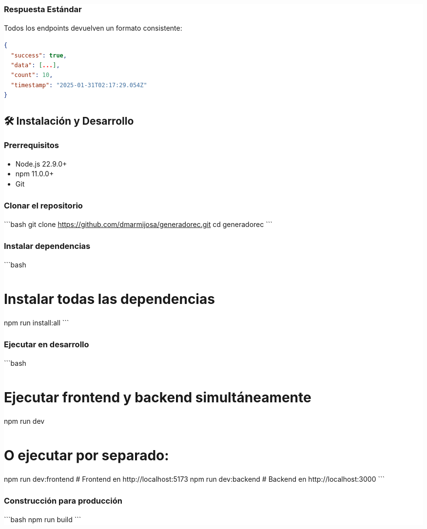 ### Respuesta Estándar
Todos los endpoints devuelven un formato consistente:

```json
{
  "success": true,
  "data": [...],
  "count": 10,
  "timestamp": "2025-01-31T02:17:29.054Z"
}
```

## 🛠️ Instalación y Desarrollo

### Prerrequisitos
- Node.js 22.9.0+
- npm 11.0.0+
- Git

### Clonar el repositorio
\`\`\`bash
git clone https://github.com/dmarmijosa/generadorec.git
cd generadorec
\`\`\`

### Instalar dependencias
\`\`\`bash
# Instalar todas las dependencias
npm run install:all
\`\`\`

### Ejecutar en desarrollo
\`\`\`bash
# Ejecutar frontend y backend simultáneamente
npm run dev

# O ejecutar por separado:
npm run dev:frontend  # Frontend en http://localhost:5173
npm run dev:backend   # Backend en http://localhost:3000
\`\`\`

### Construcción para producción
\`\`\`bash
npm run build
\`\`\`
